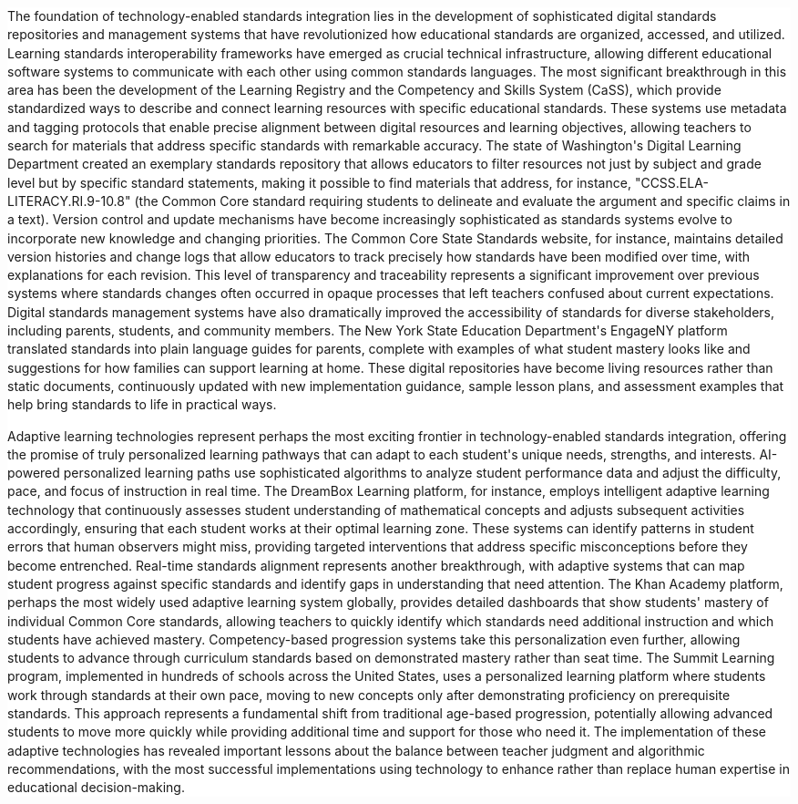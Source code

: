 The foundation of technology-enabled standards integration lies in the development of sophisticated digital standards repositories and management systems that have revolutionized how educational standards are organized, accessed, and utilized. Learning standards interoperability frameworks have emerged as crucial technical infrastructure, allowing different educational software systems to communicate with each other using common standards languages. The most significant breakthrough in this area has been the development of the Learning Registry and the Competency and Skills System (CaSS), which provide standardized ways to describe and connect learning resources with specific educational standards. These systems use metadata and tagging protocols that enable precise alignment between digital resources and learning objectives, allowing teachers to search for materials that address specific standards with remarkable accuracy. The state of Washington's Digital Learning Department created an exemplary standards repository that allows educators to filter resources not just by subject and grade level but by specific standard statements, making it possible to find materials that address, for instance, "CCSS.ELA-LITERACY.RI.9-10.8" (the Common Core standard requiring students to delineate and evaluate the argument and specific claims in a text). Version control and update mechanisms have become increasingly sophisticated as standards systems evolve to incorporate new knowledge and changing priorities. The Common Core State Standards website, for instance, maintains detailed version histories and change logs that allow educators to track precisely how standards have been modified over time, with explanations for each revision. This level of transparency and traceability represents a significant improvement over previous systems where standards changes often occurred in opaque processes that left teachers confused about current expectations. Digital standards management systems have also dramatically improved the accessibility of standards for diverse stakeholders, including parents, students, and community members. The New York State Education Department's EngageNY platform translated standards into plain language guides for parents, complete with examples of what student mastery looks like and suggestions for how families can support learning at home. These digital repositories have become living resources rather than static documents, continuously updated with new implementation guidance, sample lesson plans, and assessment examples that help bring standards to life in practical ways.

Adaptive learning technologies represent perhaps the most exciting frontier in technology-enabled standards integration, offering the promise of truly personalized learning pathways that can adapt to each student's unique needs, strengths, and interests. AI-powered personalized learning paths use sophisticated algorithms to analyze student performance data and adjust the difficulty, pace, and focus of instruction in real time. The DreamBox Learning platform, for instance, employs intelligent adaptive learning technology that continuously assesses student understanding of mathematical concepts and adjusts subsequent activities accordingly, ensuring that each student works at their optimal learning zone. These systems can identify patterns in student errors that human observers might miss, providing targeted interventions that address specific misconceptions before they become entrenched. Real-time standards alignment represents another breakthrough, with adaptive systems that can map student progress against specific standards and identify gaps in understanding that need attention. The Khan Academy platform, perhaps the most widely used adaptive learning system globally, provides detailed dashboards that show students' mastery of individual Common Core standards, allowing teachers to quickly identify which standards need additional instruction and which students have achieved mastery. Competency-based progression systems take this personalization even further, allowing students to advance through curriculum standards based on demonstrated mastery rather than seat time. The Summit Learning program, implemented in hundreds of schools across the United States, uses a personalized learning platform where students work through standards at their own pace, moving to new concepts only after demonstrating proficiency on prerequisite standards. This approach represents a fundamental shift from traditional age-based progression, potentially allowing advanced students to move more quickly while providing additional time and support for those who need it. The implementation of these adaptive technologies has revealed important lessons about the balance between teacher judgment and algorithmic recommendations, with the most successful implementations using technology to enhance rather than replace human expertise in educational decision-making.
